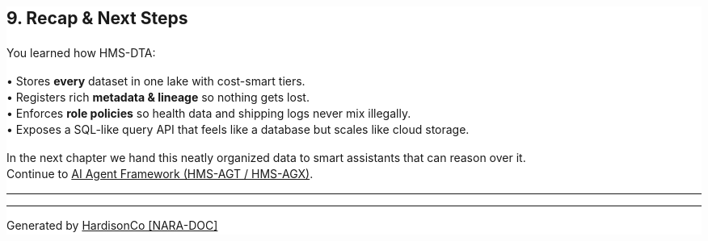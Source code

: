 
## 9. Recap & Next Steps

You learned how HMS-DTA:

• Stores **every** dataset in one lake with cost-smart tiers.  
• Registers rich **metadata & lineage** so nothing gets lost.  
• Enforces **role policies** so health data and shipping logs never mix illegally.  
• Exposes a SQL-like query API that feels like a database but scales like cloud storage.

In the next chapter we hand this neatly organized data to smart assistants that can reason over it.  
Continue to [AI Agent Framework (HMS-AGT / HMS-AGX)](10_ai_agent_framework__hms_agt___hms_agx__.md).

---

---

Generated by [HardisonCo [NARA-DOC]](https://github.com/The-Pocket/Tutorial-Codebase-Knowledge)